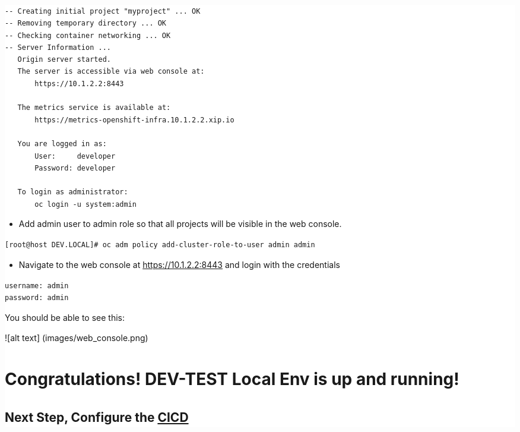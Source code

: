 ```
-- Creating initial project "myproject" ... OK
-- Removing temporary directory ... OK
-- Checking container networking ... OK
-- Server Information ... 
   Origin server started.
   The server is accessible via web console at:
       https://10.1.2.2:8443

   The metrics service is available at:
       https://metrics-openshift-infra.10.1.2.2.xip.io

   You are logged in as:
       User:     developer
       Password: developer

   To login as administrator:
       oc login -u system:admin
```

- Add admin user to admin role so that all projects will be visible in the web console.

```
[root@host DEV.LOCAL]# oc adm policy add-cluster-role-to-user admin admin
```

- Navigate to the web console at https://10.1.2.2:8443 and login with the credentials

```
username: admin
password: admin
```
You should be able to see this:

![alt text] (images/web_console.png)

# Congratulations! DEV-TEST Local Env is up and running!
## Next Step, Configure the [CICD](using_cicd_pipeline.md)
